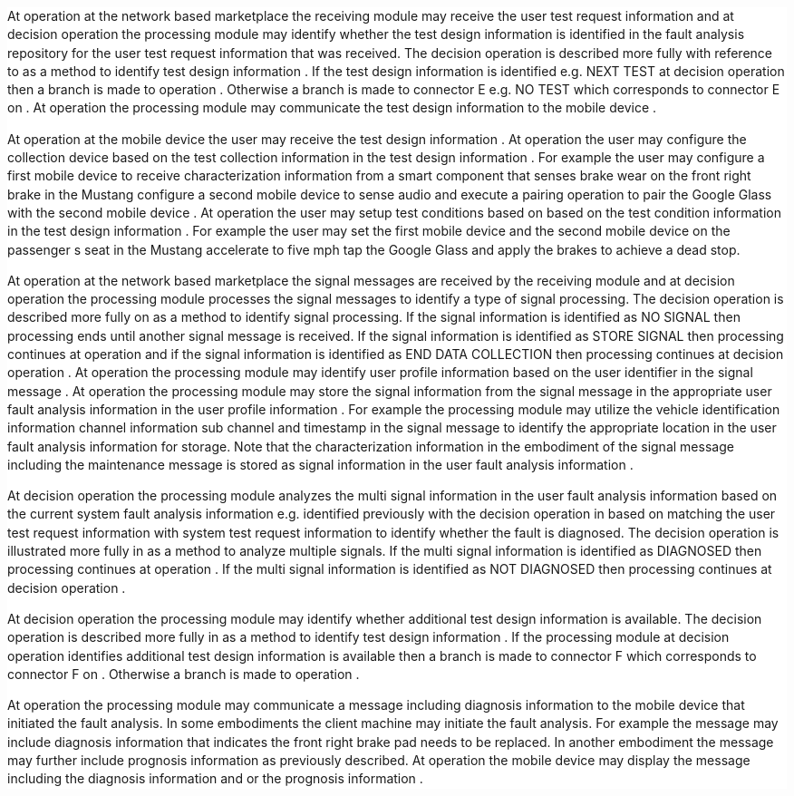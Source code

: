 At operation at the network based marketplace the receiving module may receive the user test request information and at decision operation the processing module may identify whether the test design information is identified in the fault analysis repository for the user test request information that was received. The decision operation is described more fully with reference to as a method to identify test design information . If the test design information is identified e.g. NEXT TEST at decision operation then a branch is made to operation . Otherwise a branch is made to connector E e.g. NO TEST which corresponds to connector E on . At operation the processing module may communicate the test design information to the mobile device .

At operation at the mobile device the user may receive the test design information . At operation the user may configure the collection device based on the test collection information in the test design information . For example the user may configure a first mobile device to receive characterization information from a smart component that senses brake wear on the front right brake in the Mustang configure a second mobile device to sense audio and execute a pairing operation to pair the Google Glass with the second mobile device . At operation the user may setup test conditions based on based on the test condition information in the test design information . For example the user may set the first mobile device and the second mobile device on the passenger s seat in the Mustang accelerate to five mph tap the Google Glass and apply the brakes to achieve a dead stop.

At operation at the network based marketplace the signal messages are received by the receiving module and at decision operation the processing module processes the signal messages to identify a type of signal processing. The decision operation is described more fully on as a method to identify signal processing. If the signal information is identified as NO SIGNAL then processing ends until another signal message is received. If the signal information is identified as STORE SIGNAL then processing continues at operation and if the signal information is identified as END DATA COLLECTION then processing continues at decision operation . At operation the processing module may identify user profile information based on the user identifier in the signal message . At operation the processing module may store the signal information from the signal message in the appropriate user fault analysis information in the user profile information . For example the processing module may utilize the vehicle identification information channel information sub channel and timestamp in the signal message to identify the appropriate location in the user fault analysis information for storage. Note that the characterization information in the embodiment of the signal message including the maintenance message is stored as signal information in the user fault analysis information .

At decision operation the processing module analyzes the multi signal information in the user fault analysis information based on the current system fault analysis information e.g. identified previously with the decision operation in based on matching the user test request information with system test request information to identify whether the fault is diagnosed. The decision operation is illustrated more fully in as a method to analyze multiple signals. If the multi signal information is identified as DIAGNOSED then processing continues at operation . If the multi signal information is identified as NOT DIAGNOSED then processing continues at decision operation .

At decision operation the processing module may identify whether additional test design information is available. The decision operation is described more fully in as a method to identify test design information . If the processing module at decision operation identifies additional test design information is available then a branch is made to connector F which corresponds to connector F on . Otherwise a branch is made to operation .

At operation the processing module may communicate a message including diagnosis information to the mobile device that initiated the fault analysis. In some embodiments the client machine may initiate the fault analysis. For example the message may include diagnosis information that indicates the front right brake pad needs to be replaced. In another embodiment the message may further include prognosis information as previously described. At operation the mobile device may display the message including the diagnosis information and or the prognosis information .
